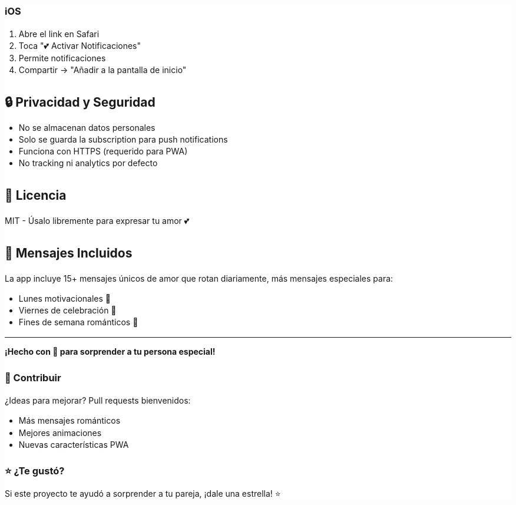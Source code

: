 ### iOS  
1. Abre el link en Safari
2. Toca "💕 Activar Notificaciones"
3. Permite notificaciones  
4. Compartir → "Añadir a la pantalla de inicio"

## 🔒 Privacidad y Seguridad

- No se almacenan datos personales
- Solo se guarda la subscription para push notifications
- Funciona con HTTPS (requerido para PWA)
- No tracking ni analytics por defecto

## 📄 Licencia

MIT - Úsalo libremente para expresar tu amor 💕

## 💌 Mensajes Incluidos

La app incluye 15+ mensajes únicos de amor que rotan diariamente, más mensajes especiales para:
- Lunes motivacionales 💪
- Viernes de celebración 🎉  
- Fines de semana románticos 🥳

---

**¡Hecho con 💖 para sorprender a tu persona especial!**

### 🤝 Contribuir

¿Ideas para mejorar? Pull requests bienvenidos:
- Más mensajes románticos
- Mejores animaciones
- Nuevas características PWA

### ⭐ ¿Te gustó?

Si este proyecto te ayudó a sorprender a tu pareja, ¡dale una estrella! ⭐